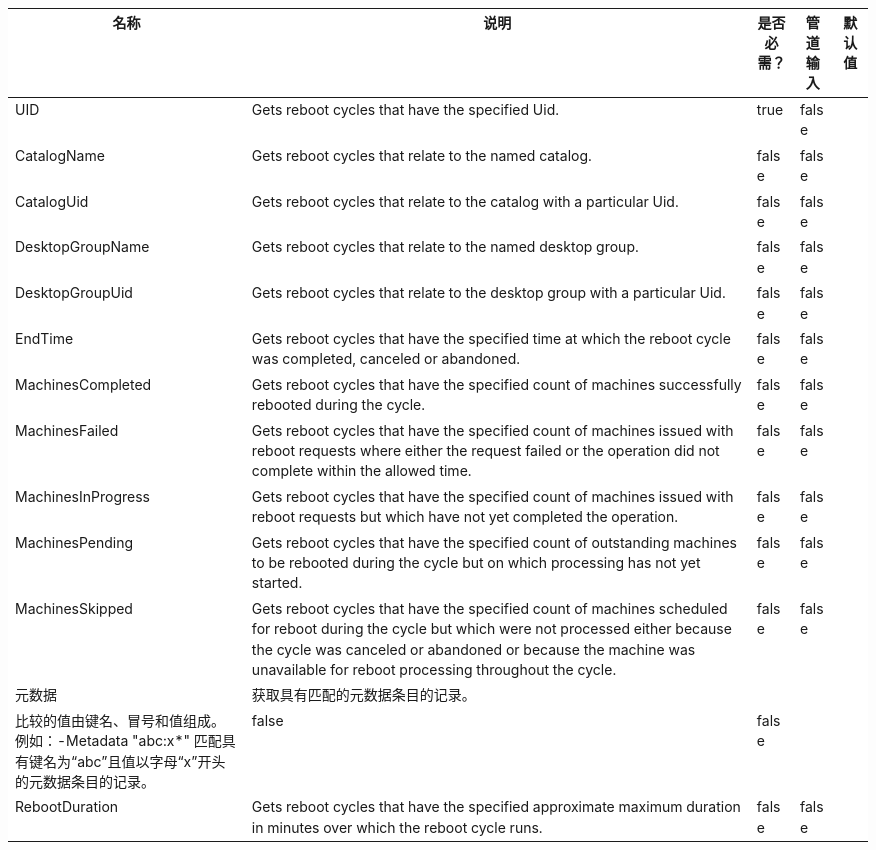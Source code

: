 | 名称                     | 说明                                                                                                                                                                                                                                                                    | 是否必需？ | 管道输入  | 默认值                                                                                    |
| ---------------------- | --------------------------------------------------------------------------------------------------------------------------------------------------------------------------------------------------------------------------------------------------------------------- | ----- | ----- | -------------------------------------------------------------------------------------- |
| UID                    | Gets reboot cycles that have the specified Uid.                                                                                                                                                                                                                       | true  | false |                                                                                        |
| CatalogName            | Gets reboot cycles that relate to the named catalog.                                                                                                                                                                                                                  | false | false |                                                                                        |
| CatalogUid             | Gets reboot cycles that relate to the catalog with a particular Uid.                                                                                                                                                                                                  | false | false |                                                                                        |
| DesktopGroupName       | Gets reboot cycles that relate to the named desktop group.                                                                                                                                                                                                            | false | false |                                                                                        |
| DesktopGroupUid        | Gets reboot cycles that relate to the desktop group with a particular Uid.                                                                                                                                                                                            | false | false |                                                                                        |
| EndTime                | Gets reboot cycles that have the specified time at which the reboot cycle was completed, canceled or abandoned.                                                                                                                                                       | false | false |                                                                                        |
| MachinesCompleted      | Gets reboot cycles that have the specified count of machines successfully rebooted during the cycle.                                                                                                                                                                  | false | false |                                                                                        |
| MachinesFailed         | Gets reboot cycles that have the specified count of machines issued with reboot requests where either the request failed or the operation did not complete within the allowed time.                                                                                   | false | false |                                                                                        |
| MachinesInProgress     | Gets reboot cycles that have the specified count of machines issued with reboot requests but which have not yet completed the operation.                                                                                                                              | false | false |                                                                                        |
| MachinesPending        | Gets reboot cycles that have the specified count of outstanding machines to be rebooted during the cycle but on which processing has not yet started.                                                                                                                 | false | false |                                                                                        |
| MachinesSkipped        | Gets reboot cycles that have the specified count of machines scheduled for reboot during the cycle but which were not processed either because the cycle was canceled or abandoned or because the machine was unavailable for reboot processing throughout the cycle. | false | false |                                                                                        |
| 元数据                    | 获取具有匹配的元数据条目的记录。  
比较的值由键名、冒号和值组成。 例如：-Metadata "abc:x*" 匹配具有键名为“abc”且值以字母“x”开头的元数据条目的记录。                                                                                                                                                                             | false | false |                                                                                        |
| RebootDuration         | Gets reboot cycles that have the specified approximate maximum duration in minutes over which the reboot cycle runs.                                                                                                                                                  | false | false |                                                                                        |